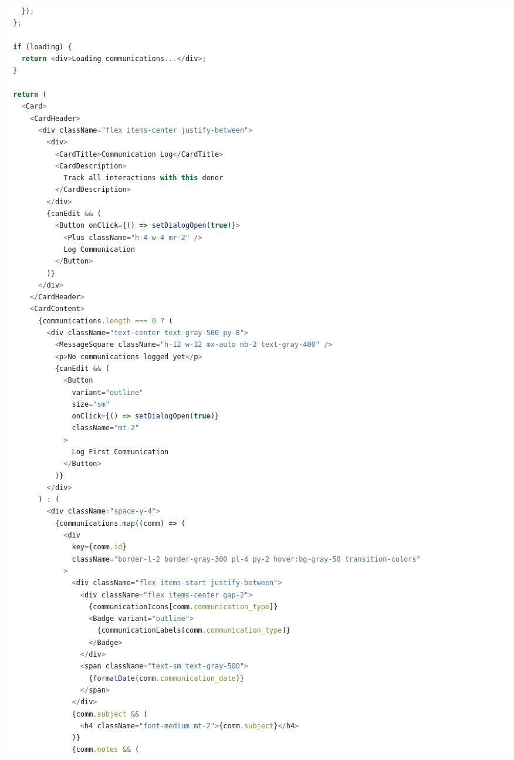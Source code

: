 ```typescript
    });
  };

  if (loading) {
    return <div>Loading communications...</div>;
  }

  return (
    <Card>
      <CardHeader>
        <div className="flex items-center justify-between">
          <div>
            <CardTitle>Communication Log</CardTitle>
            <CardDescription>
              Track all interactions with this donor
            </CardDescription>
          </div>
          {canEdit && (
            <Button onClick={() => setDialogOpen(true)}>
              <Plus className="h-4 w-4 mr-2" />
              Log Communication
            </Button>
          )}
        </div>
      </CardHeader>
      <CardContent>
        {communications.length === 0 ? (
          <div className="text-center text-gray-500 py-8">
            <MessageSquare className="h-12 w-12 mx-auto mb-2 text-gray-400" />
            <p>No communications logged yet</p>
            {canEdit && (
              <Button
                variant="outline"
                size="sm"
                onClick={() => setDialogOpen(true)}
                className="mt-2"
              >
                Log First Communication
              </Button>
            )}
          </div>
        ) : (
          <div className="space-y-4">
            {communications.map((comm) => (
              <div
                key={comm.id}
                className="border-l-2 border-gray-300 pl-4 py-2 hover:bg-gray-50 transition-colors"
              >
                <div className="flex items-start justify-between">
                  <div className="flex items-center gap-2">
                    {communicationIcons[comm.communication_type]}
                    <Badge variant="outline">
                      {communicationLabels[comm.communication_type]}
                    </Badge>
                  </div>
                  <span className="text-sm text-gray-500">
                    {formatDate(comm.communication_date)}
                  </span>
                </div>
                {comm.subject && (
                  <h4 className="font-medium mt-2">{comm.subject}</h4>
                )}
                {comm.notes && (
```